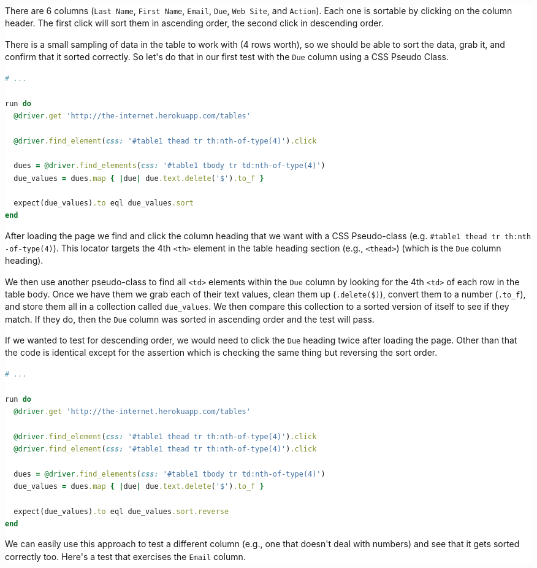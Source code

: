 There are 6 columns (`Last Name`, `First Name`, `Email`, `Due`, `Web Site`, and `Action`). Each one is sortable by clicking on the column header. The first click will sort them in ascending order, the second click in descending order.

There is a small sampling of data in the table to work with (4 rows worth), so we should be able to sort the data, grab it, and confirm that it sorted correctly. So let's do that in our first test with the `Due` column using a CSS Pseudo Class.

```ruby
# ...

run do
  @driver.get 'http://the-internet.herokuapp.com/tables'

  @driver.find_element(css: '#table1 thead tr th:nth-of-type(4)').click

  dues = @driver.find_elements(css: '#table1 tbody tr td:nth-of-type(4)')
  due_values = dues.map { |due| due.text.delete('$').to_f }

  expect(due_values).to eql due_values.sort
end
```

After loading the page we find and click the column heading that we want with a CSS Pseudo-class (e.g. `#table1 thead tr th:nth-of-type(4)`). This locator targets the 4th `<th>` element in the table heading section (e.g., `<thead>`) (which is the `Due` column heading).

We then use another pseudo-class to find all `<td>` elements within the `Due` column by looking for the 4th `<td>` of each row in the table body. Once we have them we grab each of their text values, clean them up (`.delete($)`), convert them to a number (`.to_f`), and store them all in a collection called `due_values`. We then compare this collection to a sorted version of itself to see if they match. If they do, then the `Due` column was sorted in ascending order and the test will pass.

If we wanted to test for descending order, we would need to click the `Due` heading twice after loading the page. Other than that the code is identical except for the assertion which is checking the same thing but reversing the sort order.

```ruby
# ...

run do
  @driver.get 'http://the-internet.herokuapp.com/tables'

  @driver.find_element(css: '#table1 thead tr th:nth-of-type(4)').click
  @driver.find_element(css: '#table1 thead tr th:nth-of-type(4)').click

  dues = @driver.find_elements(css: '#table1 tbody tr td:nth-of-type(4)')
  due_values = dues.map { |due| due.text.delete('$').to_f }

  expect(due_values).to eql due_values.sort.reverse
end
```

We can easily use this approach to test a different column (e.g., one that doesn't deal with numbers) and see that it gets sorted correctly too. Here's a test that exercises the `Email` column.
